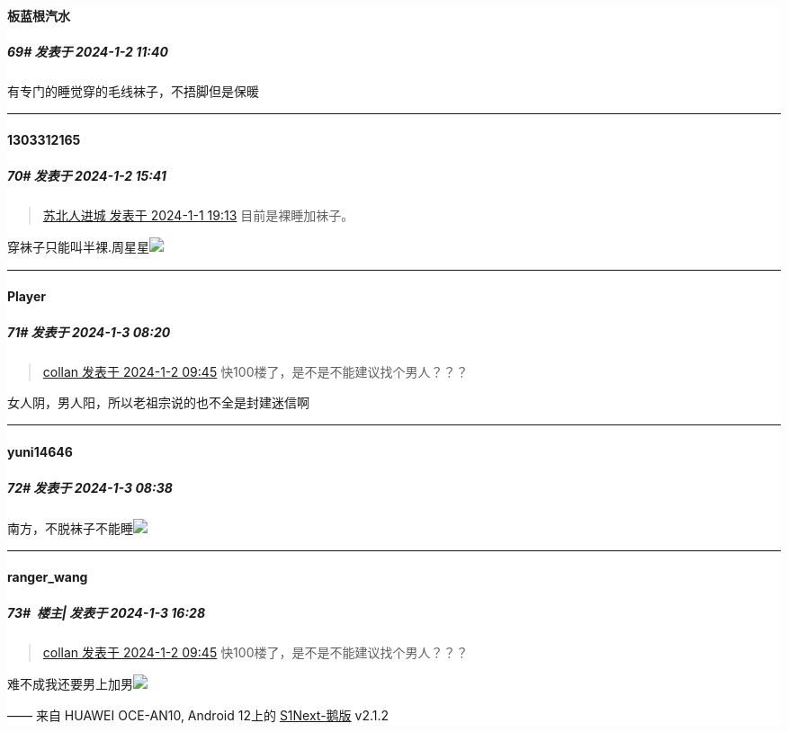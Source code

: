 ####  板蓝根汽水  
##### 69#       发表于 2024-1-2 11:40

有专门的睡觉穿的毛线袜子，不捂脚但是保暖


*****

####  1303312165  
##### 70#       发表于 2024-1-2 15:41

<blockquote><a href="httphttps://bbs.saraba1st.com/2b/forum.php?mod=redirect&amp;goto=findpost&amp;pid=63504362&amp;ptid=2166211" target="_blank">苏北人进城 发表于 2024-1-1 19:13</a>
目前是裸睡加袜子。</blockquote>
穿袜子只能叫半裸.周星星<img src="https://static.saraba1st.com/image/smiley/face2017/231.gif" referrerpolicy="no-referrer">


*****

####  Player  
##### 71#       发表于 2024-1-3 08:20

<blockquote><a href="httphttps://bbs.saraba1st.com/2b/forum.php?mod=redirect&amp;goto=findpost&amp;pid=63508964&amp;ptid=2166211" target="_blank">collan 发表于 2024-1-2 09:45</a>
快100楼了，是不是不能建议找个男人？？？</blockquote>
女人阴，男人阳，所以老祖宗说的也不全是封建迷信啊


*****

####  yuni14646  
##### 72#       发表于 2024-1-3 08:38

南方，不脱袜子不能睡<img src="https://static.saraba1st.com/image/smiley/face2017/051.png" referrerpolicy="no-referrer">


*****

####  ranger_wang  
##### 73#         楼主| 发表于 2024-1-3 16:28

<blockquote><a href="httphttps://bbs.saraba1st.com/2b/forum.php?mod=redirect&amp;goto=findpost&amp;pid=63508964&amp;ptid=2166211" target="_blank">collan 发表于 2024-1-2 09:45</a>
快100楼了，是不是不能建议找个男人？？？</blockquote>
难不成我还要男上加男<img src="https://static.saraba1st.com/image/smiley/face2017/217.gif" referrerpolicy="no-referrer">

—— 来自 HUAWEI OCE-AN10, Android 12上的 [S1Next-鹅版](https://github.com/ykrank/S1-Next/releases) v2.1.2

